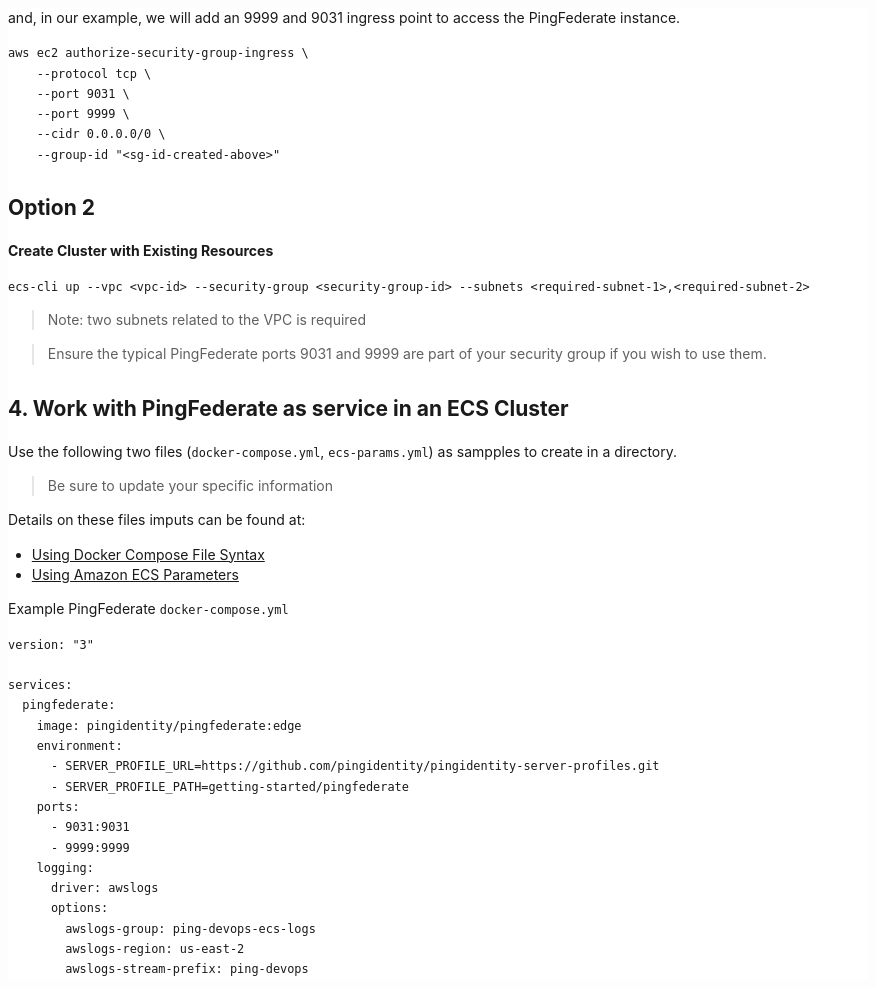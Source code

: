 and, in our example, we will add an 9999 and 9031 ingress point to access the PingFederate instance.

```
aws ec2 authorize-security-group-ingress \
    --protocol tcp \
    --port 9031 \
    --port 9999 \
    --cidr 0.0.0.0/0 \
    --group-id "<sg-id-created-above>"
```

## Option 2
**Create Cluster with Existing Resources**

```
ecs-cli up --vpc <vpc-id> --security-group <security-group-id> --subnets <required-subnet-1>,<required-subnet-2>
```
>Note: two subnets related to the VPC is required

>Ensure the typical PingFederate ports 9031 and 9999 are part of your security group if you wish to use them. 

## 4. Work with PingFederate as service in an ECS Cluster
Use the following two files (`docker-compose.yml`, `ecs-params.yml`) as sampples to create in a directory.
>Be sure to update your specific information 

Details on these files imputs can be found at:

* [Using Docker Compose File Syntax](https://docs.aws.amazon.com/AmazonECS/latest/developerguide/cmd-ecs-cli-compose-parameters.html)
* [Using Amazon ECS Parameters](https://docs.aws.amazon.com/AmazonECS/latest/developerguide/cmd-ecs-cli-compose-ecsparams.html)

Example PingFederate `docker-compose.yml`
```
version: "3"

services:
  pingfederate:
    image: pingidentity/pingfederate:edge
    environment:
      - SERVER_PROFILE_URL=https://github.com/pingidentity/pingidentity-server-profiles.git
      - SERVER_PROFILE_PATH=getting-started/pingfederate
    ports:
      - 9031:9031
      - 9999:9999
    logging:
      driver: awslogs
      options:
        awslogs-group: ping-devops-ecs-logs
        awslogs-region: us-east-2
        awslogs-stream-prefix: ping-devops
```
